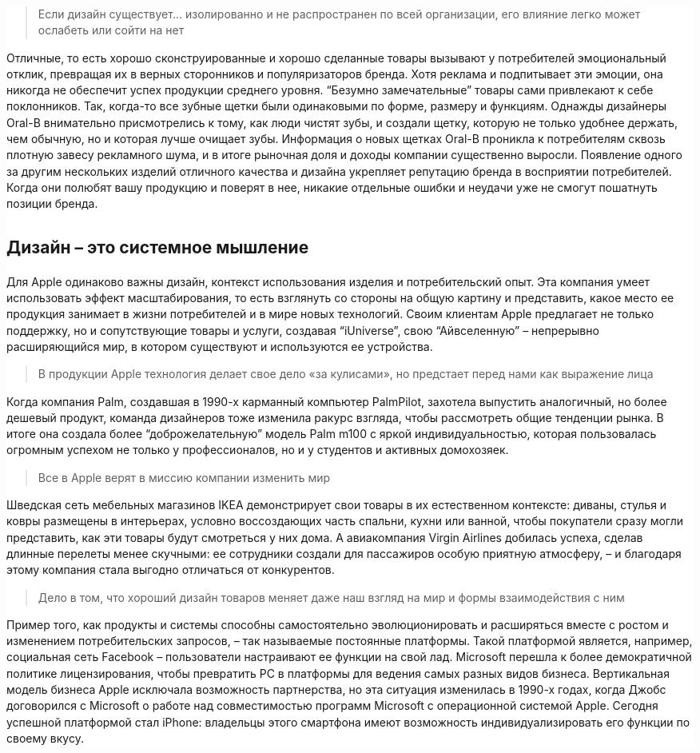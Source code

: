 > Если дизайн существует... изолированно и не распространен по всей организации, его влияние легко может ослабеть или сойти на нет
> 

Отличные, то есть хорошо сконструированные и хорошо сделанные товары вызывают у потребителей эмоциональный отклик, превращая их в верных сторонников и популяризаторов бренда. Хотя реклама и подпитывает эти эмоции, она никогда не обеспечит успех продукции среднего уровня. “Безумно замечательные” товары сами привлекают к себе поклонников. Так, когда-то все зубные щетки были одинаковыми по форме, размеру и функциям. Однажды дизайнеры Oral-B внимательно присмотрелись к тому, как люди чистят зубы, и создали щетку, которую не только удобнее держать, чем обычную, но и которая лучше очищает зубы. Информация о новых щетках Oral-B проникла к потребителям сквозь плотную завесу рекламного шума, и в итоге рыночная доля и доходы компании существенно выросли. Появление одного за другим нескольких изделий отличного качества и дизайна укрепляет репутацию бренда в восприятии потребителей. Когда они полюбят вашу продукцию и поверят в нее, никакие отдельные ошибки и неудачи уже не смогут пошатнуть позиции бренда.

## **Дизайн – это системное мышление**

Для Apple одинаково важны дизайн, контекст использования изделия и потребительский опыт. Эта компания умеет использовать эффект масштабирования, то есть взглянуть со стороны на общую картину и представить, какое место ее продукция занимает в жизни потребителей и в мире новых технологий. Своим клиентам Apple предлагает не только поддержку, но и сопутствующие товары и услуги, создавая “iUniverse”, свою “Айвселенную” – непрерывно расширяющийся мир, в котором существуют и используются ее устройства.

> В продукции Apple технология делает свое дело «за кулисами», но предстает перед нами как выражение лица
> 

Когда компания Palm, создавшая в 1990-х карманный компьютер PalmPilot, захотела выпустить аналогичный, но более дешевый продукт, команда дизайнеров тоже изменила ракурс взгляда, чтобы рассмотреть общие тенденции рынка. В итоге она создала более “доброжелательную” модель Palm m100 с яркой индивидуальностью, которая пользовалась огромным успехом не только у профессионалов, но и у студентов и активных домохозяек.

> Все в Apple верят в миссию компании изменить мир
> 

Шведская сеть мебельных магазинов IKEA демонстрирует свои товары в их естественном контексте: диваны, стулья и ковры размещены в интерьерах, условно воссоздающих часть спальни, кухни или ванной, чтобы покупатели сразу могли представить, как эти товары будут смотреться у них дома. А авиакомпания Virgin Airlines добилась успеха, сделав длинные перелеты менее скучными: ее сотрудники создали для пассажиров особую приятную атмосферу, – и благодаря этому компания стала выгодно отличаться от конкурентов.

> Дело в том, что хороший дизайн товаров меняет даже наш взгляд на мир и формы взаимодействия с ним
> 

Пример того, как продукты и системы способны самостоятельно эволюционировать и расширяться вместе с ростом и изменением потребительских запросов, – так называемые постоянные платформы. Такой платформой является, например, социальная сеть Facebook – пользователи настраивают ее функции на свой лад. Microsoft перешла к более демократичной политике лицензирования, чтобы превратить PC в платформы для ведения самых разных видов бизнеса. Вертикальная модель бизнеса Apple исключала возможность партнерства, но эта ситуация изменилась в 1990-х годах, когда Джобс договорился с Microsoft о работе над совместимостью программ Microsoft с операционной системой Apple. Сегодня успешной платформой стал iPhone: владельцы этого смартфона имеют возможность индивидуализировать его функции по своему вкусу.

